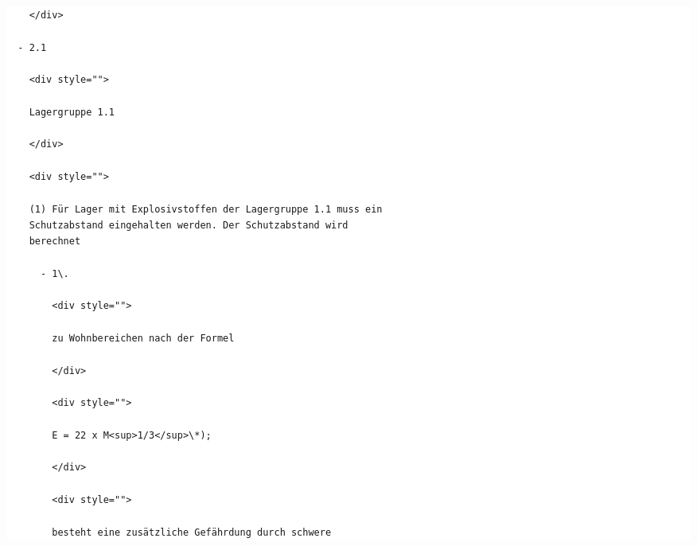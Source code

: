         </div>
    
      - 2.1
        
        <div style="">
        
        Lagergruppe 1.1
        
        </div>
        
        <div style="">
        
        (1) Für Lager mit Explosivstoffen der Lagergruppe 1.1 muss ein
        Schutzabstand eingehalten werden. Der Schutzabstand wird
        berechnet
        
          - 1\.
            
            <div style="">
            
            zu Wohnbereichen nach der Formel
            
            </div>
            
            <div style="">
            
            E = 22 x M<sup>1/3</sup>\*);
            
            </div>
            
            <div style="">
            
            besteht eine zusätzliche Gefährdung durch schwere
